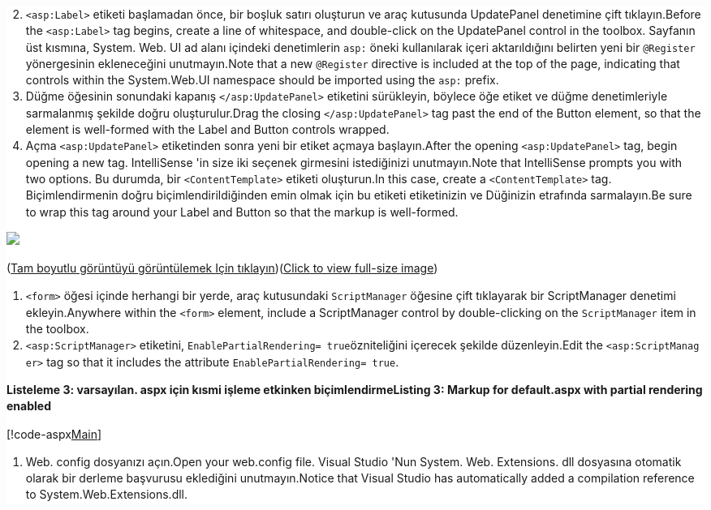 2. <span data-ttu-id="f1cae-149">`<asp:Label>` etiketi başlamadan önce, bir boşluk satırı oluşturun ve araç kutusunda UpdatePanel denetimine çift tıklayın.</span><span class="sxs-lookup"><span data-stu-id="f1cae-149">Before the `<asp:Label>` tag begins, create a line of whitespace, and double-click on the UpdatePanel control in the toolbox.</span></span> <span data-ttu-id="f1cae-150">Sayfanın üst kısmına, System. Web. UI ad alanı içindeki denetimlerin `asp:` öneki kullanılarak içeri aktarıldığını belirten yeni bir `@Register` yönergesinin ekleneceğini unutmayın.</span><span class="sxs-lookup"><span data-stu-id="f1cae-150">Note that a new `@Register` directive is included at the top of the page, indicating that controls within the System.Web.UI namespace should be imported using the `asp:` prefix.</span></span>
3. <span data-ttu-id="f1cae-151">Düğme öğesinin sonundaki kapanış `</asp:UpdatePanel>` etiketini sürükleyin, böylece öğe etiket ve düğme denetimleriyle sarmalanmış şekilde doğru oluşturulur.</span><span class="sxs-lookup"><span data-stu-id="f1cae-151">Drag the closing `</asp:UpdatePanel>` tag past the end of the Button element, so that the element is well-formed with the Label and Button controls wrapped.</span></span>
4. <span data-ttu-id="f1cae-152">Açma `<asp:UpdatePanel>` etiketinden sonra yeni bir etiket açmaya başlayın.</span><span class="sxs-lookup"><span data-stu-id="f1cae-152">After the opening `<asp:UpdatePanel>` tag, begin opening a new tag.</span></span> <span data-ttu-id="f1cae-153">IntelliSense 'in size iki seçenek girmesini istediğinizi unutmayın.</span><span class="sxs-lookup"><span data-stu-id="f1cae-153">Note that IntelliSense prompts you with two options.</span></span> <span data-ttu-id="f1cae-154">Bu durumda, bir `<ContentTemplate>` etiketi oluşturun.</span><span class="sxs-lookup"><span data-stu-id="f1cae-154">In this case, create a `<ContentTemplate>` tag.</span></span> <span data-ttu-id="f1cae-155">Biçimlendirmenin doğru biçimlendirildiğinden emin olmak için bu etiketi etiketinizin ve Düğinizin etrafında sarmalayın.</span><span class="sxs-lookup"><span data-stu-id="f1cae-155">Be sure to wrap this tag around your Label and Button so that the markup is well-formed.</span></span>

[![](understanding-partial-page-updates-with-asp-net-ajax/_static/image5.png)](understanding-partial-page-updates-with-asp-net-ajax/_static/image4.png)

<span data-ttu-id="f1cae-156">([Tam boyutlu görüntüyü görüntülemek Için tıklayın](understanding-partial-page-updates-with-asp-net-ajax/_static/image6.png))</span><span class="sxs-lookup"><span data-stu-id="f1cae-156">([Click to view full-size image](understanding-partial-page-updates-with-asp-net-ajax/_static/image6.png))</span></span>

1. <span data-ttu-id="f1cae-157">`<form>` öğesi içinde herhangi bir yerde, araç kutusundaki `ScriptManager` öğesine çift tıklayarak bir ScriptManager denetimi ekleyin.</span><span class="sxs-lookup"><span data-stu-id="f1cae-157">Anywhere within the `<form>` element, include a ScriptManager control by double-clicking on the `ScriptManager` item in the toolbox.</span></span>
2. <span data-ttu-id="f1cae-158">`<asp:ScriptManager>` etiketini, `EnablePartialRendering= true`özniteliğini içerecek şekilde düzenleyin.</span><span class="sxs-lookup"><span data-stu-id="f1cae-158">Edit the `<asp:ScriptManager>` tag so that it includes the attribute `EnablePartialRendering= true`.</span></span>

<span data-ttu-id="f1cae-159">**Listeleme 3: varsayılan. aspx için kısmi işleme etkinken biçimlendirme**</span><span class="sxs-lookup"><span data-stu-id="f1cae-159">**Listing 3: Markup for default.aspx with partial rendering enabled**</span></span>

[!code-aspx[Main](understanding-partial-page-updates-with-asp-net-ajax/samples/sample3.aspx)]

1. <span data-ttu-id="f1cae-160">Web. config dosyanızı açın.</span><span class="sxs-lookup"><span data-stu-id="f1cae-160">Open your web.config file.</span></span> <span data-ttu-id="f1cae-161">Visual Studio 'Nun System. Web. Extensions. dll dosyasına otomatik olarak bir derleme başvurusu eklediğini unutmayın.</span><span class="sxs-lookup"><span data-stu-id="f1cae-161">Notice that Visual Studio has automatically added a compilation reference to System.Web.Extensions.dll.</span></span>
